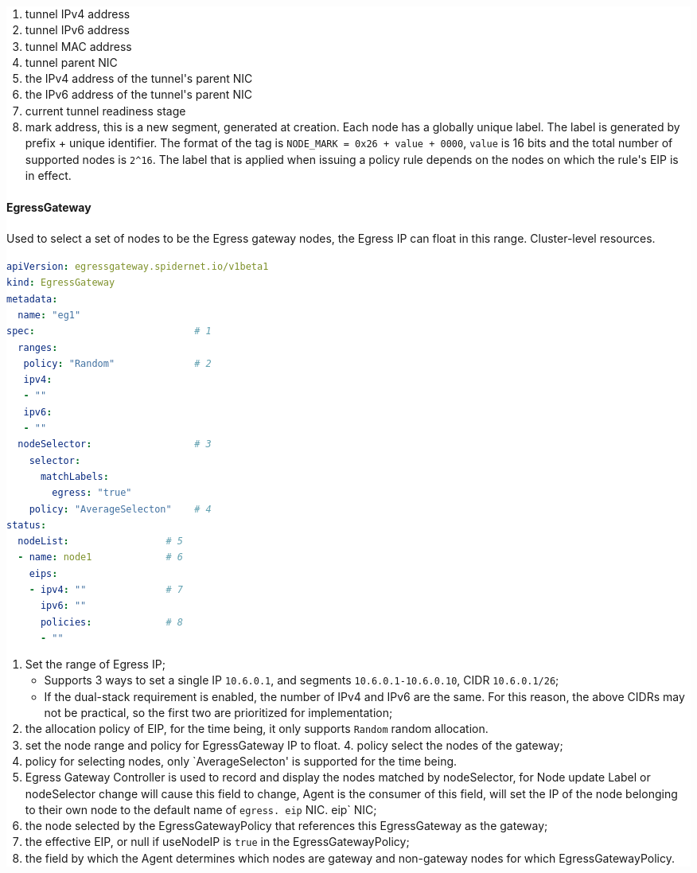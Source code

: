 1. tunnel IPv4 address
2. tunnel IPv6 address
3. tunnel MAC address
4. tunnel parent NIC
5. the IPv4 address of the tunnel's parent NIC
6. the IPv6 address of the tunnel's parent NIC
7. current tunnel readiness stage
8. mark address, this is a new segment, generated at creation. Each node has a globally unique label. The label is generated by prefix + unique identifier. The format of the tag is `NODE_MARK = 0x26 + value + 0000`, `value` is 16 bits and the total number of supported nodes is `2^16`. The label that is applied when issuing a policy rule depends on the nodes on which the rule's EIP is in effect.

#### EgressGateway

Used to select a set of nodes to be the Egress gateway nodes, the Egress IP can float in this range. Cluster-level resources.

```yaml
apiVersion: egressgateway.spidernet.io/v1beta1
kind: EgressGateway
metadata:
  name: "eg1"
spec:                            # 1
  ranges:
   policy: "Random"              # 2
   ipv4:
   - ""
   ipv6:
   - ""
  nodeSelector:                  # 3
    selector: 
      matchLabels:
        egress: "true"
    policy: "AverageSelecton"    # 4
status:
  nodeList:                 # 5
  - name: node1             # 6
    eips:                   
    - ipv4: ""              # 7
      ipv6: ""
      policies:             # 8
      - ""
```

1. Set the range of Egress IP;
   * Supports 3 ways to set a single IP `10.6.0.1`, and segments `10.6.0.1-10.6.0.10`, CIDR `10.6.0.1/26`;
   * If the dual-stack requirement is enabled, the number of IPv4 and IPv6 are the same. For this reason, the above CIDRs may not be practical, so the first two are prioritized for implementation;
2. the allocation policy of EIP, for the time being, it only supports `Random` random allocation.
3. set the node range and policy for EgressGateway IP to float. 4. policy select the nodes of the gateway;
4. policy for selecting nodes, only `AverageSelecton' is supported for the time being.
5. Egress Gateway Controller is used to record and display the nodes matched by nodeSelector, for Node update Label or nodeSelector change will cause this field to change, Agent is the consumer of this field, will set the IP of the node belonging to their own node to the default name of `egress. eip` NIC. eip` NIC;
6. the node selected by the EgressGatewayPolicy that references this EgressGateway as the gateway;
7. the effective EIP, or null if useNodeIP is `true` in the EgressGatewayPolicy;
8. the field by which the Agent determines which nodes are gateway and non-gateway nodes for which EgressGatewayPolicy.
